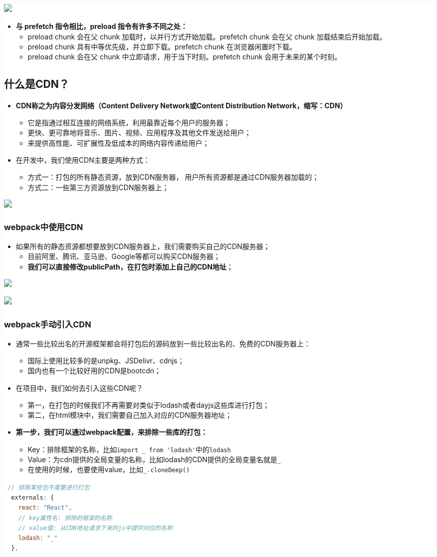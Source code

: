 

![](./image/Aspose.Words.81716918-a676-4933-91b2-152c66b90168.026.png)

- **与 prefetch 指令相比，preload 指令有许多不同之处：**
  - preload chunk 会在父 chunk 加载时，以并行方式开始加载。prefetch chunk 会在父 chunk 加载结束后开始加载。
  - preload chunk 具有中等优先级，并立即下载。prefetch chunk 在浏览器闲置时下载。
  - preload chunk 会在父 chunk 中立即请求，用于当下时刻。prefetch chunk 会用于未来的某个时刻。


## **什么是CDN？**

- **CDN称之为内容分发网络（Content Delivery Network或Content Distribution Network，缩写：CDN）**
  - 它是指通过相互连接的网络系统，利用最靠近每个用户的服务器；
  - 更快、更可靠地将音乐、图片、视频、应用程序及其他文件发送给用户；
  - 来提供高性能、可扩展性及低成本的网络内容传递给用户；


- 在开发中，我们使用CDN主要是两种方式：
  - 方式一：打包的所有静态资源，放到CDN服务器， 用户所有资源都是通过CDN服务器加载的；
  - 方式二：一些第三方资源放到CDN服务器上；


![](image/04_webpack%E6%80%A7%E8%83%BD%E4%BC%98%E5%8C%96%E6%96%B9%E6%A1%88/Aspose.Words.81716918-a676-4933-91b2-152c66b90168.027-0336068.png)

### **webpack中使用CDN**

- 如果所有的静态资源都想要放到CDN服务器上，我们需要购买自己的CDN服务器；
  - 目前阿里、腾讯、亚马逊、Google等都可以购买CDN服务器；
  - **我们可以直接修改publicPath，在打包时添加上自己的CDN地址**；


![](./image/Aspose.Words.81716918-a676-4933-91b2-152c66b90168.028.png)

![](./image/Aspose.Words.81716918-a676-4933-91b2-152c66b90168.029.png)

### **webpack手动引入CDN**

- 通常一些比较出名的开源框架都会将打包后的源码放到一些比较出名的、免费的CDN服务器上：
  - 国际上使用比较多的是unpkg、JSDelivr、cdnjs；
  - 国内也有一个比较好用的CDN是bootcdn；

- 在项目中，我们如何去引入这些CDN呢？
  - 第一，在打包的时候我们不再需要对类似于lodash或者dayjs这些库进行打包；
  - 第二，在html模块中，我们需要自己加入对应的CDN服务器地址；

- **第一步，我们可以通过webpack配置，来排除一些库的打包：**
  - Key：排除框架的名称，比如`import _ from 'lodash'`中的`lodash`
  - Value：为cdn提供的全局变量的名称，比如lodash的CDN提供的全局变量名就是`_`
  - 在使用的时候，也要使用value，比如`_.cloneDeep()`


```js
 // 排除某些包不需要进行打包
  externals: {
    react: "React",
    // key属性名: 排除的框架的名称
    // value值: 从CDN地址请求下来的js中提供对应的名称
    lodash: "_"
  },
```
